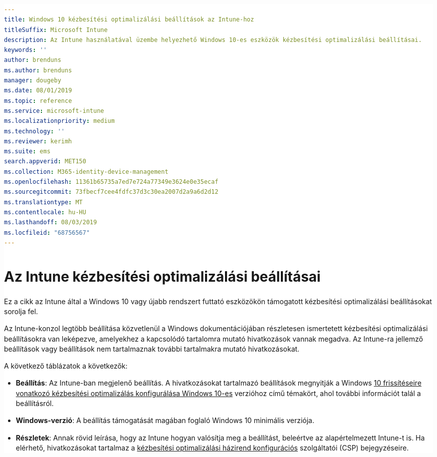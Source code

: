 ```yaml
---
title: Windows 10 kézbesítési optimalizálási beállítások az Intune-hoz
titleSuffix: Microsoft Intune
description: Az Intune használatával üzembe helyezhető Windows 10-es eszközök kézbesítési optimalizálási beállításai.
keywords: ''
author: brenduns
ms.author: brenduns
manager: dougeby
ms.date: 08/01/2019
ms.topic: reference
ms.service: microsoft-intune
ms.localizationpriority: medium
ms.technology: ''
ms.reviewer: kerimh
ms.suite: ems
search.appverid: MET150
ms.collection: M365-identity-device-management
ms.openlocfilehash: 11361b65735a7ed7e724a77349e3624e0e35ecaf
ms.sourcegitcommit: 73fbecf7cee4fdfc37d3c30ea2007d2a9a6d2d12
ms.translationtype: MT
ms.contentlocale: hu-HU
ms.lasthandoff: 08/03/2019
ms.locfileid: "68756567"
---
```

# <a name="delivery-optimization-settings-for-intune"></a>Az Intune kézbesítési optimalizálási beállításai

Ez a cikk az Intune által a Windows 10 vagy újabb rendszert futtató eszközökön támogatott kézbesítési optimalizálási beállításokat sorolja fel.  

Az Intune-konzol legtöbb beállítása közvetlenül a Windows dokumentációjában részletesen ismertetett kézbesítési optimalizálási beállításokra van leképezve, amelyekhez a kapcsolódó tartalomra mutató hivatkozások vannak megadva.  Az Intune-ra jellemző beállítások vagy beállítások nem tartalmaznak további tartalmakra mutató hivatkozásokat.  

A következő táblázatok a következők:  

- **Beállítás**: Az Intune-ban megjelenő beállítás. A hivatkozásokat tartalmazó beállítások megnyitják a Windows [10 frissítéseire vonatkozó kézbesítési optimalizálás konfigurálása Windows 10-es](https://docs.microsoft.com/windows/deployment/update/waas-delivery-optimization) verzióhoz című témakört, ahol további információt talál a beállításról.

- **Windows-verzió**: A beállítás támogatását magában foglaló Windows 10 minimális verziója.  

- **Részletek**: Annak rövid leírása, hogy az Intune hogyan valósítja meg a beállítást, beleértve az alapértelmezett Intune-t is. Ha elérhető, hivatkozásokat tartalmaz a [kézbesítési optimalizálási házirend konfigurációs](https://docs.microsoft.com/windows/client-management/mdm/policy-csp-deliveryoptimization) szolgáltatói (CSP) bejegyzéseire.  
